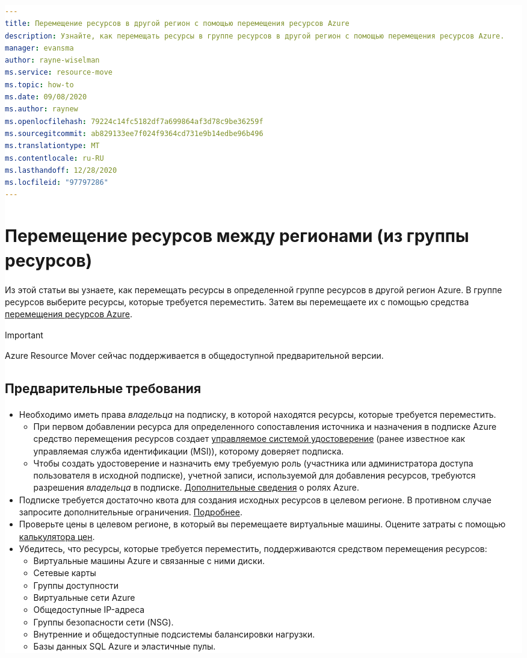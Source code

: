 ```yaml
---
title: Перемещение ресурсов в другой регион с помощью перемещения ресурсов Azure
description: Узнайте, как перемещать ресурсы в группе ресурсов в другой регион с помощью перемещения ресурсов Azure.
manager: evansma
author: rayne-wiselman
ms.service: resource-move
ms.topic: how-to
ms.date: 09/08/2020
ms.author: raynew
ms.openlocfilehash: 79224c14fc5182df7a699864af3d78c9be36259f
ms.sourcegitcommit: ab829133ee7f024f9364cd731e9b14edbe96b496
ms.translationtype: MT
ms.contentlocale: ru-RU
ms.lasthandoff: 12/28/2020
ms.locfileid: "97797286"
---
```

# <a name="move-resources-across-regions-from-resource-group"></a>Перемещение ресурсов между регионами (из группы ресурсов)

Из этой статьи вы узнаете, как перемещать ресурсы в определенной группе ресурсов в другой регион Azure. В группе ресурсов выберите ресурсы, которые требуется переместить. Затем вы перемещаете их с помощью средства [перемещения ресурсов Azure](overview.md).

> [!IMPORTANT]
> Azure Resource Mover сейчас поддерживается в общедоступной предварительной версии.


## <a name="prerequisites"></a>Предварительные требования

- Необходимо иметь права *владельца* на подписку, в которой находятся ресурсы, которые требуется переместить.
    - При первом добавлении ресурса для определенного сопоставления источника и назначения в подписке Azure средство перемещения ресурсов создает [управляемое системой удостоверение](../active-directory/managed-identities-azure-resources/overview.md#managed-identity-types) (ранее известное как управляемая служба идентификации (MSI)), которому доверяет подписка.
    - Чтобы создать удостоверение и назначить ему требуемую роль (участника или администратора доступа пользователя в исходной подписке), учетной записи, используемой для добавления ресурсов, требуются разрешения *владельца* в подписке. [Дополнительные сведения](../role-based-access-control/rbac-and-directory-admin-roles.md#azure-roles) о ролях Azure.
- Подписке требуется достаточно квота для создания исходных ресурсов в целевом регионе. В противном случае запросите дополнительные ограничения. [Подробнее](../azure-resource-manager/management/azure-subscription-service-limits.md).
- Проверьте цены в целевом регионе, в который вы перемещаете виртуальные машины. Оцените затраты с помощью [калькулятора цен](https://azure.microsoft.com/pricing/calculator/).
- Убедитесь, что ресурсы, которые требуется переместить, поддерживаются средством перемещения ресурсов:
    - Виртуальные машины Azure и связанные с ними диски.
    - Сетевые карты
    - Группы доступности
    - Виртуальные сети Azure
    - Общедоступные IP-адреса
    - Группы безопасности сети (NSG).
    - Внутренние и общедоступные подсистемы балансировки нагрузки.
    - Базы данных SQL Azure и эластичные пулы.

